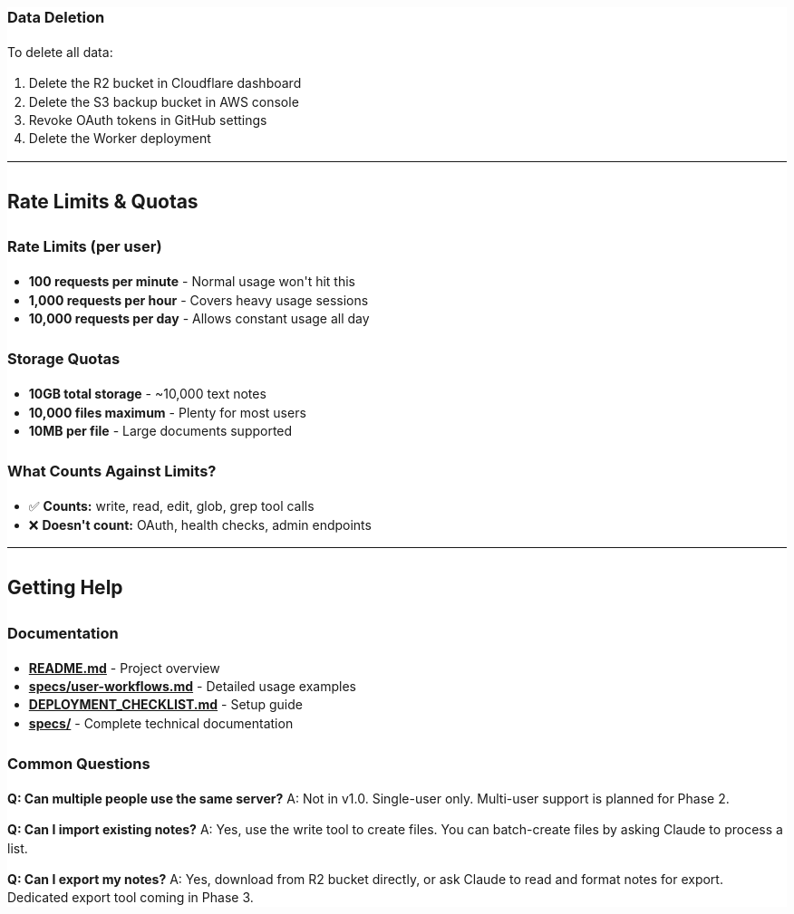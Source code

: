 ### Data Deletion

To delete all data:
1. Delete the R2 bucket in Cloudflare dashboard
2. Delete the S3 backup bucket in AWS console
3. Revoke OAuth tokens in GitHub settings
4. Delete the Worker deployment

---

## Rate Limits & Quotas

### Rate Limits (per user)

- **100 requests per minute** - Normal usage won't hit this
- **1,000 requests per hour** - Covers heavy usage sessions
- **10,000 requests per day** - Allows constant usage all day

### Storage Quotas

- **10GB total storage** - ~10,000 text notes
- **10,000 files maximum** - Plenty for most users
- **10MB per file** - Large documents supported

### What Counts Against Limits?

- ✅ **Counts:** write, read, edit, glob, grep tool calls
- ❌ **Doesn't count:** OAuth, health checks, admin endpoints

---

## Getting Help

### Documentation

- **[README.md](README.md)** - Project overview
- **[specs/user-workflows.md](specs/user-workflows.md)** - Detailed usage examples
- **[DEPLOYMENT_CHECKLIST.md](DEPLOYMENT_CHECKLIST.md)** - Setup guide
- **[specs/](specs/)** - Complete technical documentation

### Common Questions

**Q: Can multiple people use the same server?**
A: Not in v1.0. Single-user only. Multi-user support is planned for Phase 2.

**Q: Can I import existing notes?**
A: Yes, use the write tool to create files. You can batch-create files by asking Claude to process a list.

**Q: Can I export my notes?**
A: Yes, download from R2 bucket directly, or ask Claude to read and format notes for export. Dedicated export tool coming in Phase 3.

